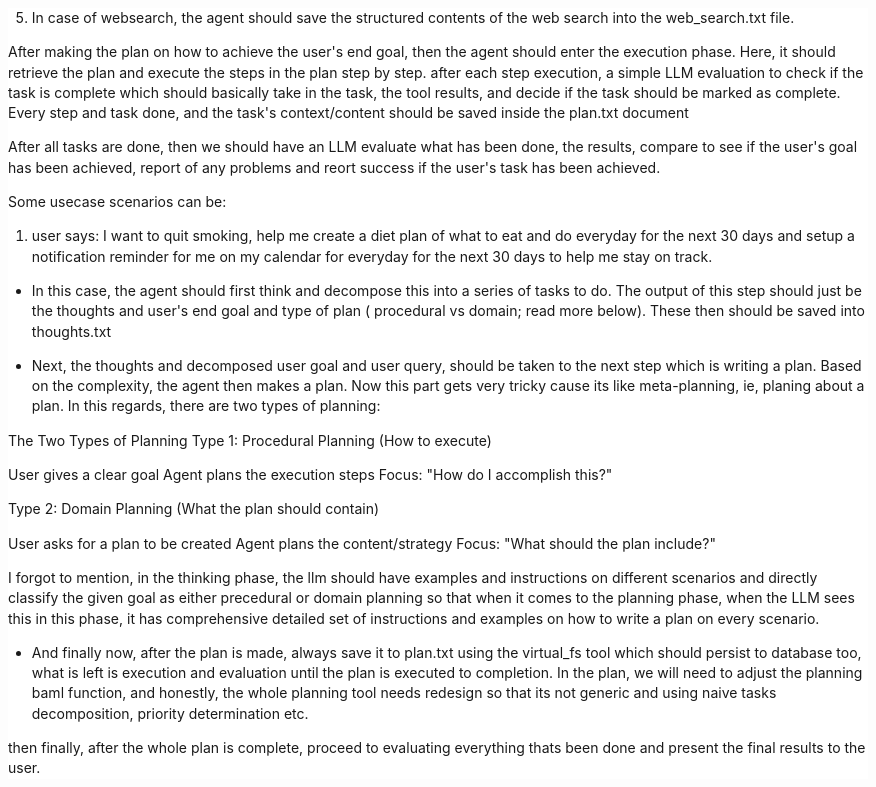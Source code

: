 5. In case of websearch, the agent should save the structured contents of the web search into the web_search.txt file.


After making the plan on how to achieve the user's end goal, then the agent should enter the execution phase. Here, it should retrieve the plan and execute the steps in the plan step by step. after each step execution, a simple LLM evaluation to check if the task is complete which should basically take in the task, the tool results, and decide if the task should be marked as complete. 
Every step and task done, and the task's context/content should be saved inside the plan.txt document

After all tasks are done, then we should have an LLM evaluate what has been done, the results, compare to see if the user's goal has been achieved, report of any problems and reort success if the user's task has been achieved.



Some usecase scenarios can be:

1. user says: I want to quit smoking, help me create a diet plan of what to eat and do everyday for the next 30 days and setup a notification reminder for me on my calendar for everyday for the next 30 days to help me stay on track.

- In this case, the agent should first think and decompose this into a series of tasks to do. The output of this step should just be the thoughts and user's end goal and type of plan ( procedural vs domain; read more below). These then should be saved into thoughts.txt

- Next, the thoughts and decomposed user goal and user query, should be taken to the next step which is writing a plan. Based on the complexity, the agent then makes a plan. Now this part gets very tricky cause its like meta-planning, ie, planing about a plan. In this regards, there are two types of planning:

The Two Types of Planning
Type 1: Procedural Planning (How to execute)

User gives a clear goal
Agent plans the execution steps
Focus: "How do I accomplish this?"

Type 2: Domain Planning (What the plan should contain)

User asks for a plan to be created
Agent plans the content/strategy
Focus: "What should the plan include?"


I forgot to mention, in the thinking phase, the llm should have examples and instructions on different scenarios and directly classify the given goal as either precedural or domain planning so that when it comes to the planning phase, when the LLM sees this in this phase, it has comprehensive detailed set of instructions and examples on how to write a plan on every scenario. 

- And finally now, after the plan is made, always save it to plan.txt using the virtual_fs tool which should persist to database too, what is left is execution and evaluation until the plan is executed to completion. In the plan, we will need to adjust the planning baml function, and honestly, the whole planning tool needs redesign so that its not generic and using naive tasks decomposition, priority determination etc.

then finally, after the whole plan is complete, proceed to evaluating everything thats been done and present the final results to the user.
